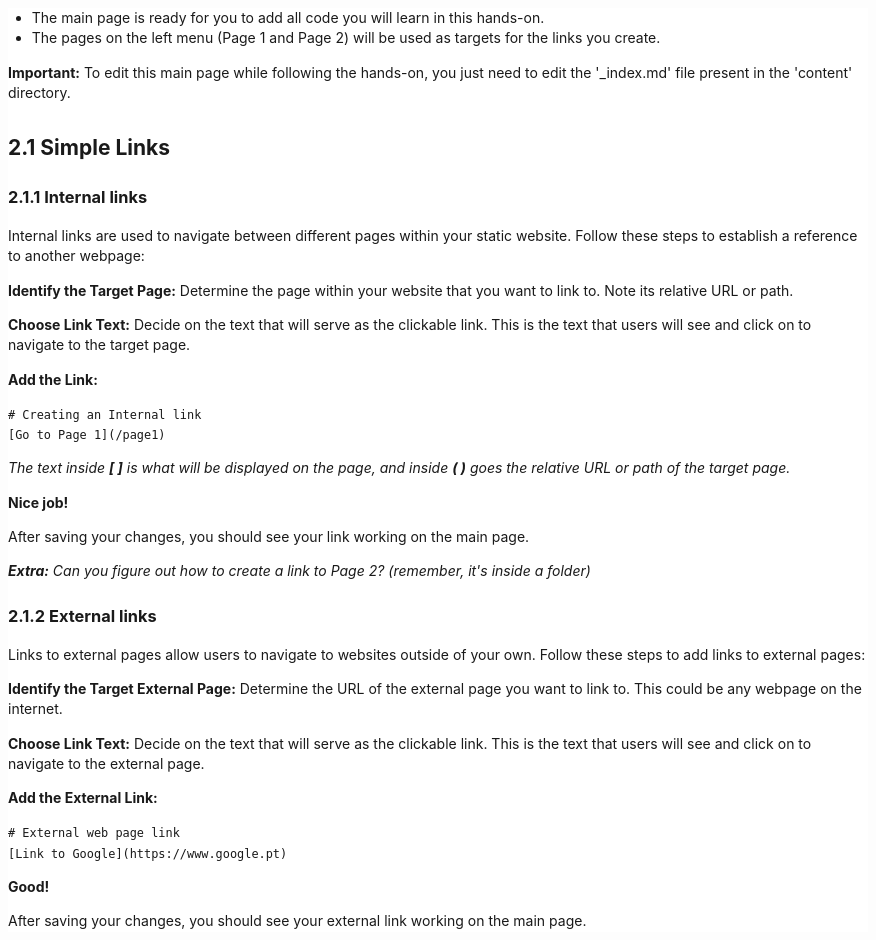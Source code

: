 
* The main page is ready for you to add all code you will learn in this hands-on.
* The pages on the left menu (Page 1 and Page 2) will be used as targets for the links you create.

**Important:** To edit this main page while following the hands-on, you just need to edit the '_index.md' file present in the 'content' directory.


## 2.1 Simple Links

### 2.1.1 Internal links

Internal links are used to navigate between different pages within your static website. Follow these steps to establish a reference to another webpage:

**Identify the Target Page:** Determine the page within your website that you want to link to. Note its relative URL or path.

**Choose Link Text:** Decide on the text that will serve as the clickable link. This is the text that users will see and click on to navigate to the target page.

**Add the Link:**

```
# Creating an Internal link
[Go to Page 1](/page1)
```

_The text inside **[ ]** is what will be displayed on the page, and inside **( )** goes the relative URL or path of the target page._

**Nice job!** 

After saving your changes, you should see your link working on the main page. 

_**Extra:** Can you figure out how to create a link to Page 2? (remember, it's inside a folder)_


### 2.1.2 External links

Links to external pages allow users to navigate to websites outside of your own. Follow these steps to add links to external pages:

**Identify the Target External Page:** Determine the URL of the external page you want to link to. This could be any webpage on the internet.

**Choose Link Text:** Decide on the text that will serve as the clickable link. This is the text that users will see and click on to navigate to the external page.

**Add the External Link:**

```
# External web page link
[Link to Google](https://www.google.pt)
```

**Good!** 

After saving your changes, you should see your external link working on the main page. 
